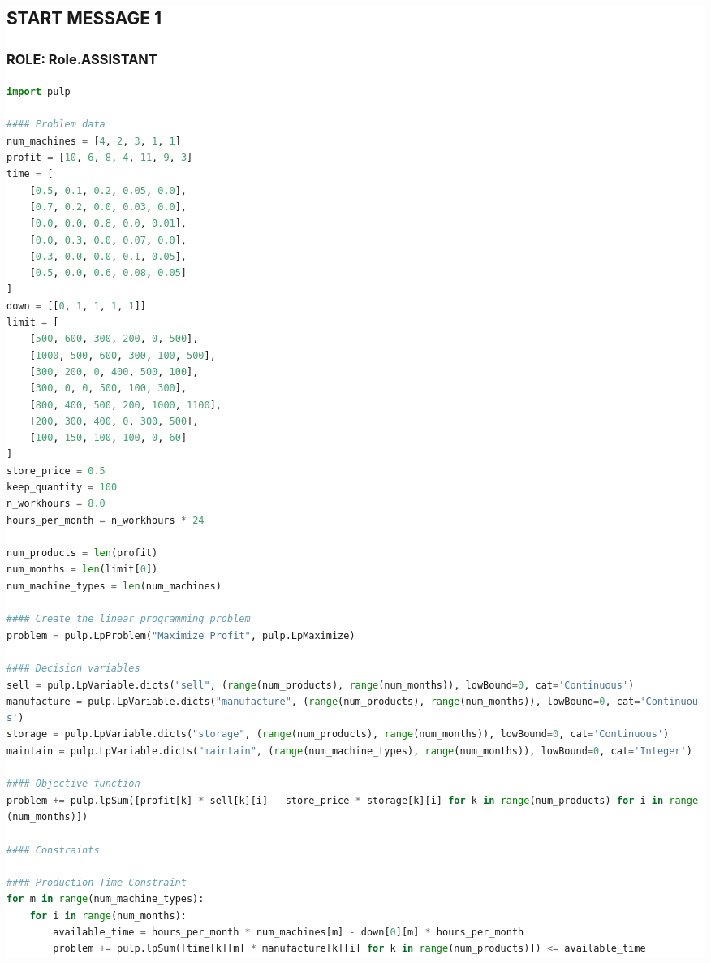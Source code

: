 
## START MESSAGE 1 
### ROLE: Role.ASSISTANT
```python
import pulp

#### Problem data
num_machines = [4, 2, 3, 1, 1]
profit = [10, 6, 8, 4, 11, 9, 3]
time = [
    [0.5, 0.1, 0.2, 0.05, 0.0], 
    [0.7, 0.2, 0.0, 0.03, 0.0], 
    [0.0, 0.0, 0.8, 0.0, 0.01], 
    [0.0, 0.3, 0.0, 0.07, 0.0], 
    [0.3, 0.0, 0.0, 0.1, 0.05], 
    [0.5, 0.0, 0.6, 0.08, 0.05]
]
down = [[0, 1, 1, 1, 1]]
limit = [
    [500, 600, 300, 200, 0, 500], 
    [1000, 500, 600, 300, 100, 500], 
    [300, 200, 0, 400, 500, 100], 
    [300, 0, 0, 500, 100, 300], 
    [800, 400, 500, 200, 1000, 1100], 
    [200, 300, 400, 0, 300, 500], 
    [100, 150, 100, 100, 0, 60]
]
store_price = 0.5
keep_quantity = 100
n_workhours = 8.0
hours_per_month = n_workhours * 24

num_products = len(profit)
num_months = len(limit[0])
num_machine_types = len(num_machines)

#### Create the linear programming problem
problem = pulp.LpProblem("Maximize_Profit", pulp.LpMaximize)

#### Decision variables
sell = pulp.LpVariable.dicts("sell", (range(num_products), range(num_months)), lowBound=0, cat='Continuous')
manufacture = pulp.LpVariable.dicts("manufacture", (range(num_products), range(num_months)), lowBound=0, cat='Continuous')
storage = pulp.LpVariable.dicts("storage", (range(num_products), range(num_months)), lowBound=0, cat='Continuous')
maintain = pulp.LpVariable.dicts("maintain", (range(num_machine_types), range(num_months)), lowBound=0, cat='Integer')

#### Objective function
problem += pulp.lpSum([profit[k] * sell[k][i] - store_price * storage[k][i] for k in range(num_products) for i in range(num_months)])

#### Constraints

#### Production Time Constraint
for m in range(num_machine_types):
    for i in range(num_months):
        available_time = hours_per_month * num_machines[m] - down[0][m] * hours_per_month
        problem += pulp.lpSum([time[k][m] * manufacture[k][i] for k in range(num_products)]) <= available_time

```